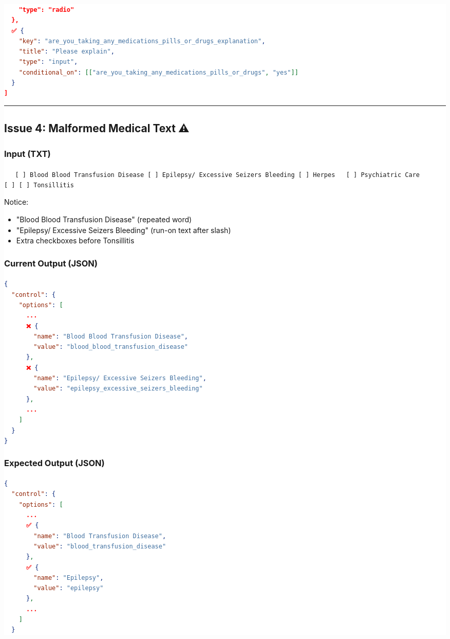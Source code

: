 ```json
    "type": "radio"
  },
  ✅ {
    "key": "are_you_taking_any_medications_pills_or_drugs_explanation",
    "title": "Please explain",
    "type": "input",
    "conditional_on": [["are_you_taking_any_medications_pills_or_drugs", "yes"]]
  }
]
```

---

## Issue 4: Malformed Medical Text ⚠️

### Input (TXT)
```
   [ ] Blood Blood Transfusion Disease [ ] Epilepsy/ Excessive Seizers Bleeding [ ] Herpes   [ ] Psychiatric Care         [ ] [ ] Tonsillitis 
```

Notice:
- "Blood Blood Transfusion Disease" (repeated word)
- "Epilepsy/ Excessive Seizers Bleeding" (run-on text after slash)
- Extra checkboxes before Tonsillitis

### Current Output (JSON)
```json
{
  "control": {
    "options": [
      ...
      ❌ {
        "name": "Blood Blood Transfusion Disease",
        "value": "blood_blood_transfusion_disease"
      },
      ❌ {
        "name": "Epilepsy/ Excessive Seizers Bleeding",
        "value": "epilepsy_excessive_seizers_bleeding"
      },
      ...
    ]
  }
}
```

### Expected Output (JSON)
```json
{
  "control": {
    "options": [
      ...
      ✅ {
        "name": "Blood Transfusion Disease",
        "value": "blood_transfusion_disease"
      },
      ✅ {
        "name": "Epilepsy",
        "value": "epilepsy"
      },
      ...
    ]
  }
```